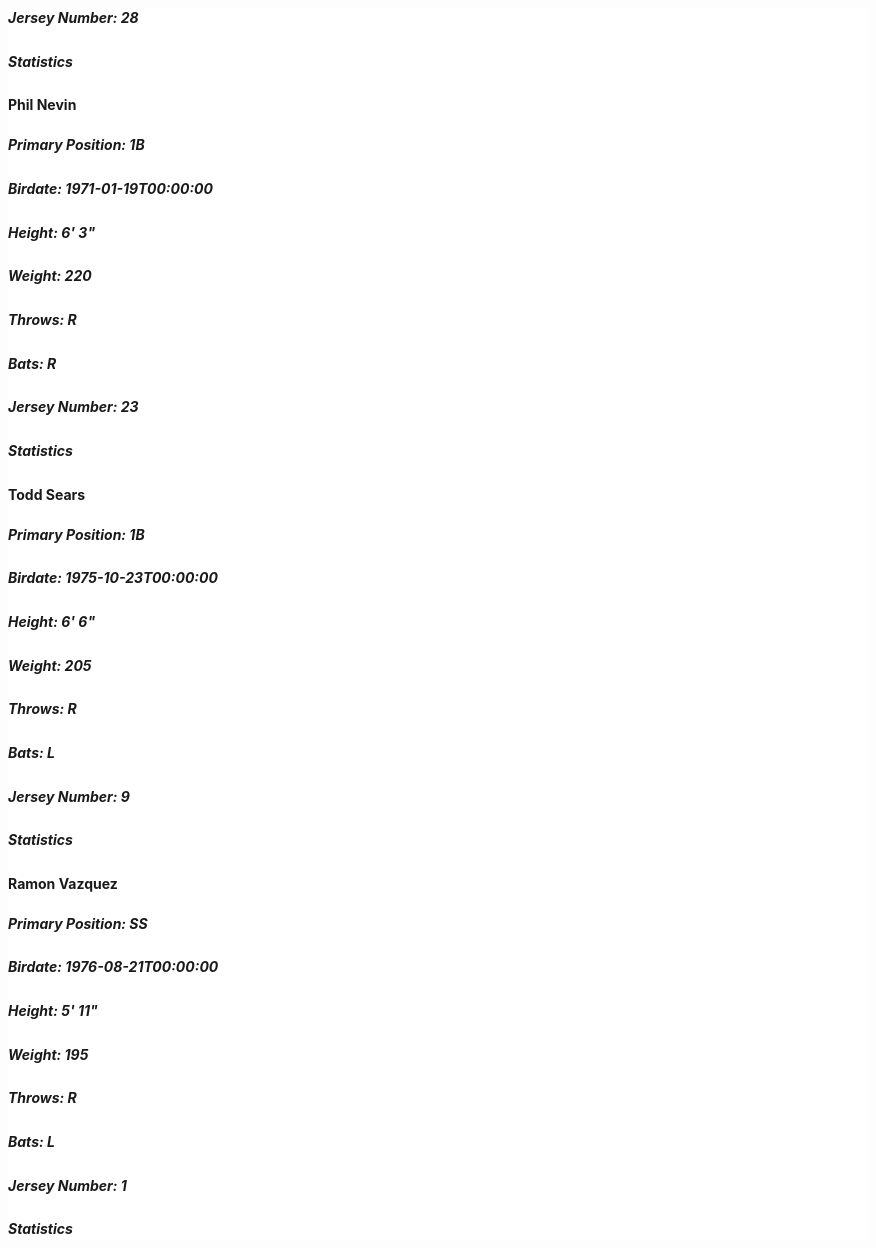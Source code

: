 ##### Jersey Number: 28
##### Statistics
#### Phil Nevin
##### Primary Position: 1B
##### Birdate: 1971-01-19T00:00:00
##### Height: 6' 3"
##### Weight: 220
##### Throws: R
##### Bats: R
##### Jersey Number: 23
##### Statistics
#### Todd Sears
##### Primary Position: 1B
##### Birdate: 1975-10-23T00:00:00
##### Height: 6' 6"
##### Weight: 205
##### Throws: R
##### Bats: L
##### Jersey Number: 9
##### Statistics
#### Ramon Vazquez
##### Primary Position: SS
##### Birdate: 1976-08-21T00:00:00
##### Height: 5' 11"
##### Weight: 195
##### Throws: R
##### Bats: L
##### Jersey Number: 1
##### Statistics